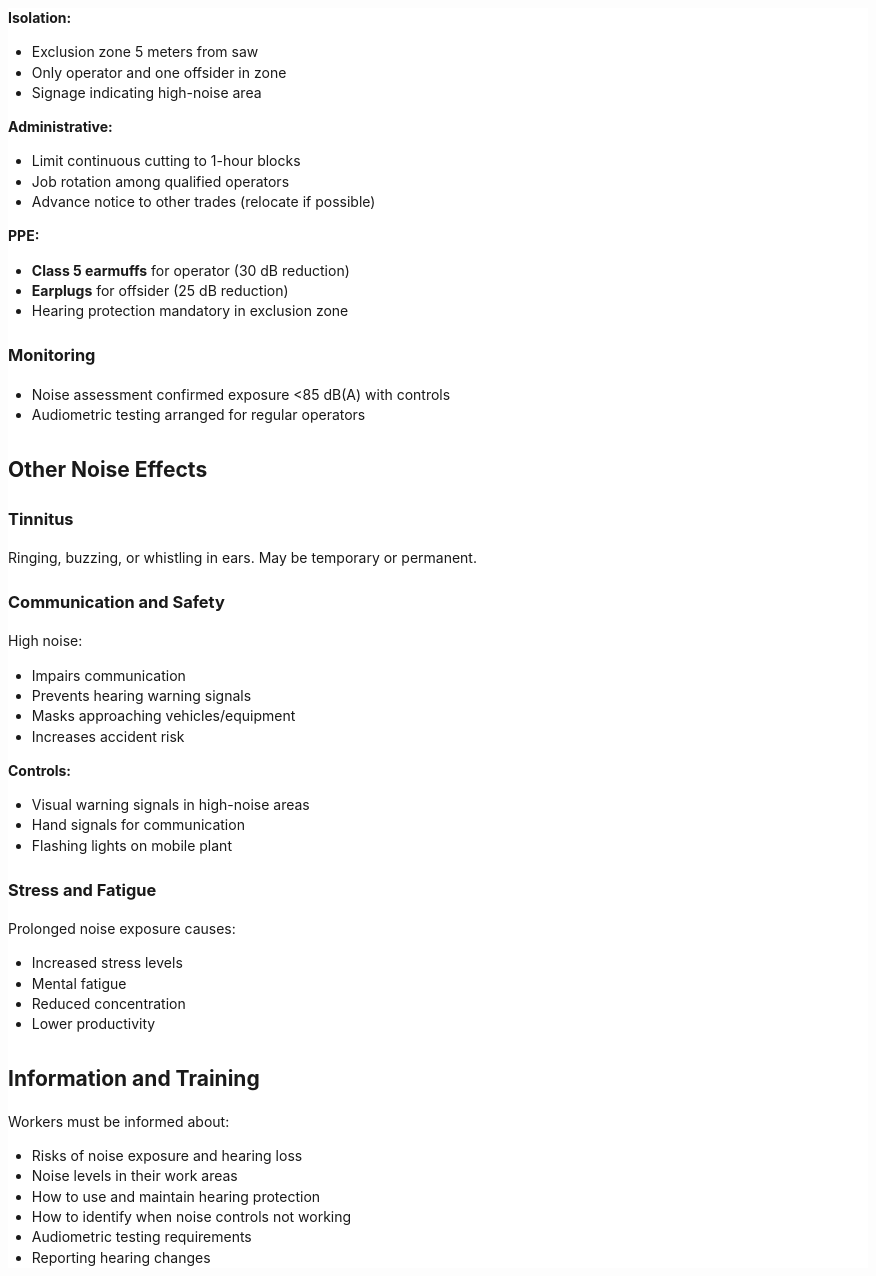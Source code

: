 **Isolation:**
- Exclusion zone 5 meters from saw
- Only operator and one offsider in zone
- Signage indicating high-noise area

**Administrative:**
- Limit continuous cutting to 1-hour blocks
- Job rotation among qualified operators
- Advance notice to other trades (relocate if possible)

**PPE:**
- **Class 5 earmuffs** for operator (30 dB reduction)
- **Earplugs** for offsider (25 dB reduction)
- Hearing protection mandatory in exclusion zone

### Monitoring
- Noise assessment confirmed exposure <85 dB(A) with controls
- Audiometric testing arranged for regular operators

## Other Noise Effects

### Tinnitus
Ringing, buzzing, or whistling in ears. May be temporary or permanent.

### Communication and Safety

High noise:
- Impairs communication
- Prevents hearing warning signals
- Masks approaching vehicles/equipment
- Increases accident risk

**Controls:**
- Visual warning signals in high-noise areas
- Hand signals for communication
- Flashing lights on mobile plant

### Stress and Fatigue

Prolonged noise exposure causes:
- Increased stress levels
- Mental fatigue
- Reduced concentration
- Lower productivity

## Information and Training

Workers must be informed about:
- Risks of noise exposure and hearing loss
- Noise levels in their work areas
- How to use and maintain hearing protection
- How to identify when noise controls not working
- Audiometric testing requirements
- Reporting hearing changes
